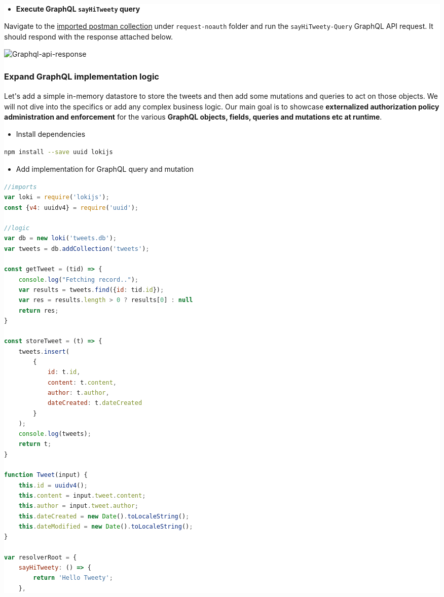 
* **Execute GraphQL `sayHiTweety` query**

Navigate to the [imported postman collection](https://www.getpostman.com/collections/b84dcc2e6d7034c02d48) under `request-noauth` folder and run the `sayHiTweety-Query` GraphQL API request.
It should respond with the response attached below.

![Graphql-api-response](graphql-query-response.png)

### Expand GraphQL implementation logic

Let's add a simple in-memory datastore to store the tweets and then add some mutations and queries to act on those objects.
We will not dive into the specifics or add any complex business logic. Our main goal is to showcase **externalized
authorization policy administration and enforcement** for the various **GraphQL objects, fields, queries and mutations etc at runtime**.

* Install dependencies

```bash
npm install --save uuid lokijs
```

* Add implementation for GraphQL query and mutation

```js
//imports
var loki = require('lokijs');
const {v4: uuidv4} = require('uuid');

//logic
var db = new loki('tweets.db');
var tweets = db.addCollection('tweets');

const getTweet = (tid) => {
	console.log("Fetching record..");
	var results = tweets.find({id: tid.id});
	var res = results.length > 0 ? results[0] : null
	return res;
}

const storeTweet = (t) => {
	tweets.insert(
		{
			id: t.id,
			content: t.content,
			author: t.author,
			dateCreated: t.dateCreated
		}
	);
	console.log(tweets);
	return t;
}

function Tweet(input) {
	this.id = uuidv4();
	this.content = input.tweet.content;
	this.author = input.tweet.author;
	this.dateCreated = new Date().toLocaleString();
	this.dateModified = new Date().toLocaleString();
}

var resolverRoot = {
	sayHiTweety: () => {
	    return 'Hello Tweety';
    },
```